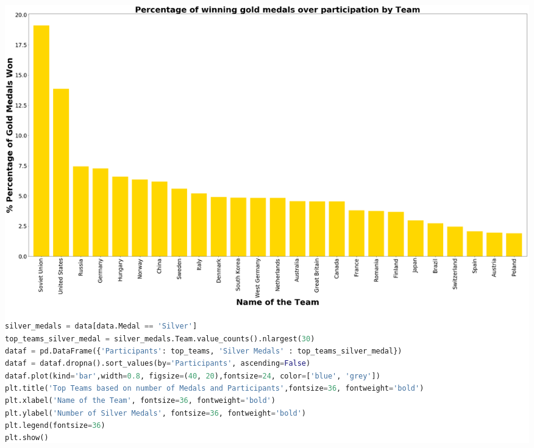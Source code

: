 ![png](output_36_0.png)



```python
silver_medals = data[data.Medal == 'Silver']
top_teams_silver_medal = silver_medals.Team.value_counts().nlargest(30)
dataf = pd.DataFrame({'Participants': top_teams, 'Silver Medals' : top_teams_silver_medal})
dataf = dataf.dropna().sort_values(by='Participants', ascending=False)
dataf.plot(kind='bar',width=0.8, figsize=(40, 20),fontsize=24, color=['blue', 'grey'])
plt.title('Top Teams based on number of Medals and Participants',fontsize=36, fontweight='bold')
plt.xlabel('Name of the Team', fontsize=36, fontweight='bold')
plt.ylabel('Number of Silver Medals', fontsize=36, fontweight='bold')
plt.legend(fontsize=36)
plt.show()
```

